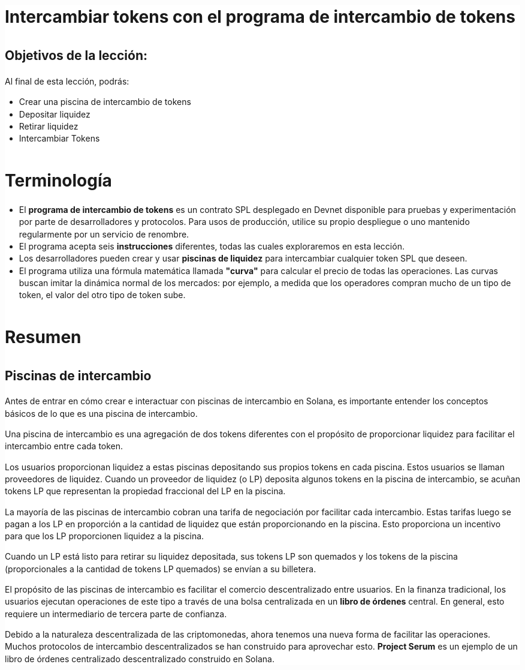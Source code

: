 # Intercambiar tokens con el programa de intercambio de tokens
## Objetivos de la lección:
 Al final de esta lección, podrás:
- Crear una piscina de intercambio de tokens
- Depositar liquidez
- Retirar liquidez
- Intercambiar Tokens
 # Terminología
- El **programa de intercambio de tokens** es un contrato SPL desplegado en Devnet disponible para pruebas y experimentación por parte de desarrolladores y protocolos. Para usos de producción, utilice su propio despliegue o uno mantenido regularmente por un servicio de renombre.
- El programa acepta seis **instrucciones** diferentes, todas las cuales exploraremos en esta lección.
- Los desarrolladores pueden crear y usar **piscinas de liquidez** para intercambiar cualquier token SPL que deseen.
- El programa utiliza una fórmula matemática llamada **"curva"** para calcular el precio de todas las operaciones. Las curvas buscan imitar la dinámica normal de los mercados: por ejemplo, a medida que los operadores compran mucho de un tipo de token, el valor del otro tipo de token sube.

# Resumen 
## Piscinas de intercambio
Antes de entrar en cómo crear e interactuar con piscinas de intercambio en Solana, es importante entender los conceptos básicos de lo que es una piscina de intercambio.

 Una piscina de intercambio es una agregación de dos tokens diferentes con el propósito de proporcionar liquidez para facilitar el intercambio entre cada token.

 Los usuarios proporcionan liquidez a estas piscinas depositando sus propios tokens en cada piscina. Estos usuarios se llaman proveedores de liquidez. Cuando un proveedor de liquidez (o LP) deposita algunos tokens en la piscina de intercambio, se acuñan tokens LP que representan la propiedad fraccional del LP en la piscina.

La mayoría de las piscinas de intercambio cobran una tarifa de negociación por facilitar cada intercambio. Estas tarifas luego se pagan a los LP en proporción a la cantidad de liquidez que están proporcionando en la piscina. Esto proporciona un incentivo para que los LP proporcionen liquidez a la piscina.

Cuando un LP está listo para retirar su liquidez depositada, sus tokens LP son quemados y los tokens de la piscina (proporcionales a la cantidad de tokens LP quemados) se envían a su billetera.

El propósito de las piscinas de intercambio es facilitar el comercio descentralizado entre usuarios. En la finanza tradicional, los usuarios ejecutan operaciones de este tipo a través de una bolsa centralizada en un **libro de órdenes** central. En general, esto requiere un intermediario de tercera parte de confianza.

Debido a la naturaleza descentralizada de las criptomonedas, ahora tenemos una nueva forma de facilitar las operaciones. Muchos protocolos de intercambio descentralizados se han construido para aprovechar esto. **Project Serum** es un ejemplo de un libro de órdenes centralizado descentralizado construido en Solana.
